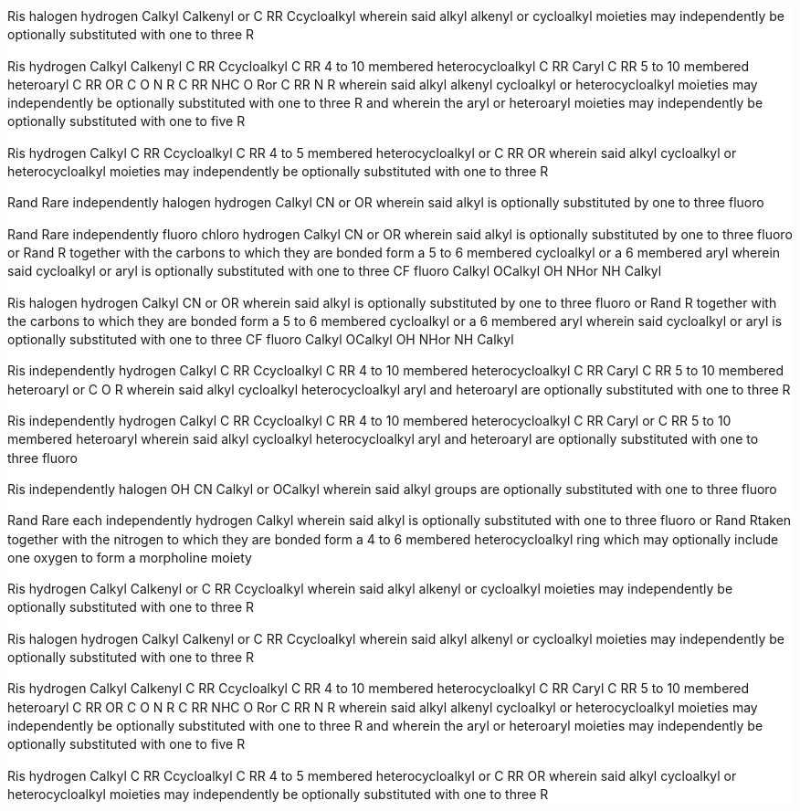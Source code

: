 Ris halogen hydrogen Calkyl Calkenyl or C RR Ccycloalkyl wherein said alkyl alkenyl or cycloalkyl moieties may independently be optionally substituted with one to three R 

Ris hydrogen Calkyl Calkenyl C RR Ccycloalkyl C RR 4 to 10 membered heterocycloalkyl C RR Caryl C RR 5 to 10 membered heteroaryl C RR OR C O N R C RR NHC O Ror C RR N R wherein said alkyl alkenyl cycloalkyl or heterocycloalkyl moieties may independently be optionally substituted with one to three R and wherein the aryl or heteroaryl moieties may independently be optionally substituted with one to five R 

Ris hydrogen Calkyl C RR Ccycloalkyl C RR 4 to 5 membered heterocycloalkyl or C RR OR wherein said alkyl cycloalkyl or heterocycloalkyl moieties may independently be optionally substituted with one to three R 

Rand Rare independently halogen hydrogen Calkyl CN or OR wherein said alkyl is optionally substituted by one to three fluoro 

Rand Rare independently fluoro chloro hydrogen Calkyl CN or OR wherein said alkyl is optionally substituted by one to three fluoro or Rand R together with the carbons to which they are bonded form a 5 to 6 membered cycloalkyl or a 6 membered aryl wherein said cycloalkyl or aryl is optionally substituted with one to three CF fluoro Calkyl OCalkyl OH NHor NH Calkyl 

Ris halogen hydrogen Calkyl CN or OR wherein said alkyl is optionally substituted by one to three fluoro or Rand R together with the carbons to which they are bonded form a 5 to 6 membered cycloalkyl or a 6 membered aryl wherein said cycloalkyl or aryl is optionally substituted with one to three CF fluoro Calkyl OCalkyl OH NHor NH Calkyl 

Ris independently hydrogen Calkyl C RR Ccycloalkyl C RR 4 to 10 membered heterocycloalkyl C RR Caryl C RR 5 to 10 membered heteroaryl or C O R wherein said alkyl cycloalkyl heterocycloalkyl aryl and heteroaryl are optionally substituted with one to three R 

Ris independently hydrogen Calkyl C RR Ccycloalkyl C RR 4 to 10 membered heterocycloalkyl C RR Caryl or C RR 5 to 10 membered heteroaryl wherein said alkyl cycloalkyl heterocycloalkyl aryl and heteroaryl are optionally substituted with one to three fluoro 

Ris independently halogen OH CN Calkyl or OCalkyl wherein said alkyl groups are optionally substituted with one to three fluoro 

Rand Rare each independently hydrogen Calkyl wherein said alkyl is optionally substituted with one to three fluoro or Rand Rtaken together with the nitrogen to which they are bonded form a 4 to 6 membered heterocycloalkyl ring which may optionally include one oxygen to form a morpholine moiety 

Ris hydrogen Calkyl Calkenyl or C RR Ccycloalkyl wherein said alkyl alkenyl or cycloalkyl moieties may independently be optionally substituted with one to three R 

Ris halogen hydrogen Calkyl Calkenyl or C RR Ccycloalkyl wherein said alkyl alkenyl or cycloalkyl moieties may independently be optionally substituted with one to three R 

Ris hydrogen Calkyl Calkenyl C RR Ccycloalkyl C RR 4 to 10 membered heterocycloalkyl C RR Caryl C RR 5 to 10 membered heteroaryl C RR OR C O N R C RR NHC O Ror C RR N R wherein said alkyl alkenyl cycloalkyl or heterocycloalkyl moieties may independently be optionally substituted with one to three R and wherein the aryl or heteroaryl moieties may independently be optionally substituted with one to five R 

Ris hydrogen Calkyl C RR Ccycloalkyl C RR 4 to 5 membered heterocycloalkyl or C RR OR wherein said alkyl cycloalkyl or heterocycloalkyl moieties may independently be optionally substituted with one to three R 
